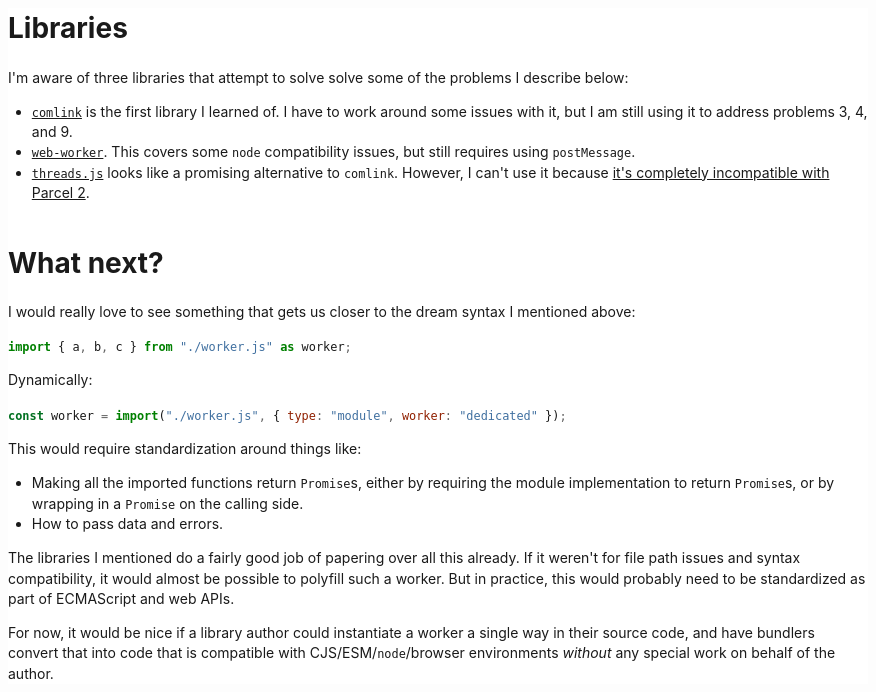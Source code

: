 # Libraries

I'm aware of three libraries that attempt to solve solve some of the problems I
describe below:

- [`comlink`](https://github.com/GoogleChromeLabs/comlink) is the first library
  I learned of. I have to work around some issues with it, but I am still using
  it to address problems 3, 4, and 9.
- [`web-worker`](https://github.com/developit/web-worker). This covers some
  `node` compatibility issues, but still requires using `postMessage`.
- [`threads.js`](https://github.com/andywer/threads.js) looks like a promising
  alternative to `comlink`. However, I can't use it because [it's completely
  incompatible with Parcel 2](https://github.com/andywer/threads.js/issues/319).

# What next?

I would really love to see something that gets us closer to the dream syntax I
mentioned above:

```js
import { a, b, c } from "./worker.js" as worker;
```

Dynamically:

```js
const worker = import("./worker.js", { type: "module", worker: "dedicated" });
```

This would require standardization around things like:

- Making all the imported functions return `Promise`s, either by requiring the
  module implementation to return `Promise`s, or by wrapping in a `Promise` on
  the calling side.
- How to pass data and errors.

The libraries I mentioned do a fairly good job of papering over all this
already. If it weren't for file path issues and syntax compatibility, it would
almost be possible to polyfill such a worker. But in practice, this would
probably need to be standardized as part of ECMAScript and web APIs.

For now, it would be nice if a library author could instantiate a worker a
single way in their source code, and have bundlers convert that into code that
is compatible with CJS/ESM/`node`/browser environments _without_ any special
work on behalf of the author.
